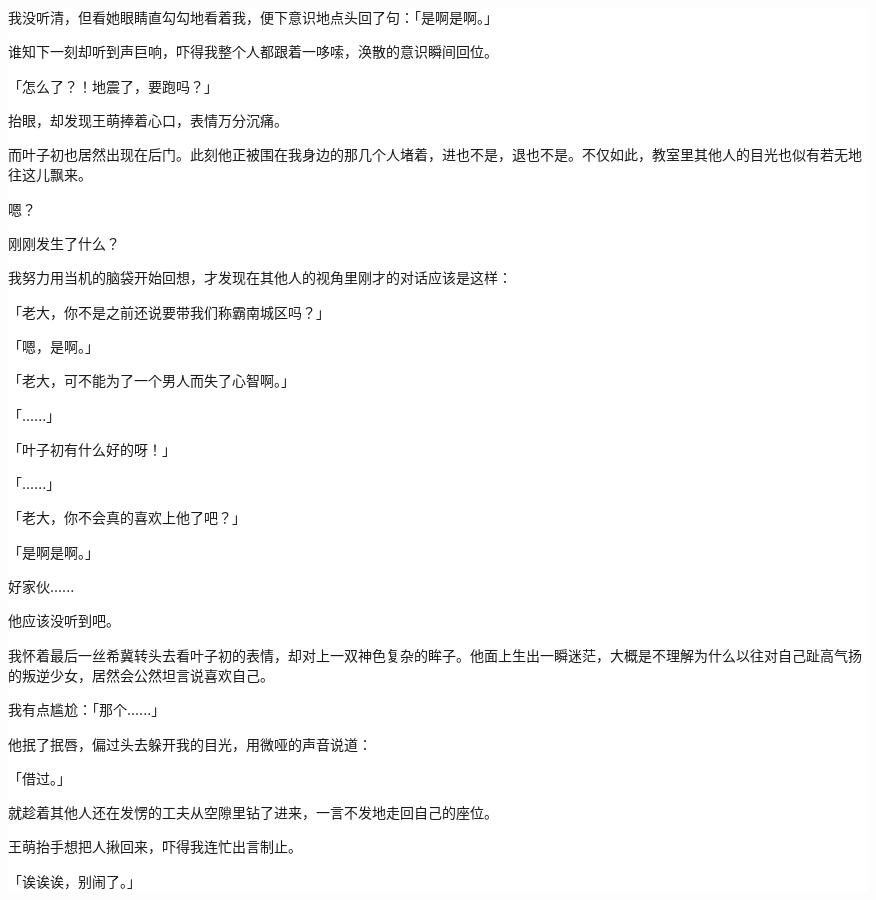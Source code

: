 我没听清，但看她眼睛直勾勾地看着我，便下意识地点头回了句：「是啊是啊。」


谁知下一刻却听到声巨响，吓得我整个人都跟着一哆嗦，涣散的意识瞬间回位。


「怎么了？！地震了，要跑吗？」


抬眼，却发现王萌捧着心口，表情万分沉痛。


而叶子初也居然出现在后门。此刻他正被围在我身边的那几个人堵着，进也不是，退也不是。不仅如此，教室里其他人的目光也似有若无地往这儿飘来。


嗯？


刚刚发生了什么？


我努力用当机的脑袋开始回想，才发现在其他人的视角里刚才的对话应该是这样：


「老大，你不是之前还说要带我们称霸南城区吗？」


「嗯，是啊。」


「老大，可不能为了一个男人而失了心智啊。」


「......」


「叶子初有什么好的呀！」


「......」


「老大，你不会真的喜欢上他了吧？」


「是啊是啊。」


好家伙......


他应该没听到吧。


我怀着最后一丝希冀转头去看叶子初的表情，却对上一双神色复杂的眸子。他面上生出一瞬迷茫，大概是不理解为什么以往对自己趾高气扬的叛逆少女，居然会公然坦言说喜欢自己。


我有点尴尬：「那个......」


他抿了抿唇，偏过头去躲开我的目光，用微哑的声音说道：


「借过。」


就趁着其他人还在发愣的工夫从空隙里钻了进来，一言不发地走回自己的座位。


王萌抬手想把人揪回来，吓得我连忙出言制止。


「诶诶诶，别闹了。」
